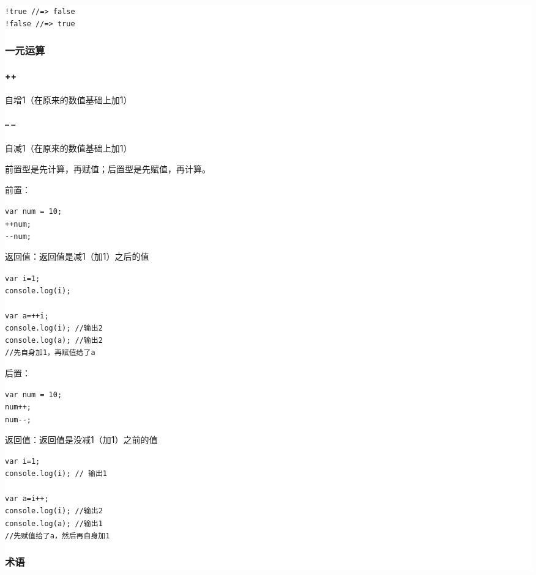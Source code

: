 ```
!true //=> false
!false //=> true
```

### 一元运算

#### ++

自增1（在原来的数值基础上加1）

#### – –

自减1（在原来的数值基础上加1）

前置型是先计算，再赋值；后置型是先赋值，再计算。 

前置： 

```
var num = 10;
++num;
--num;
```

返回值：返回值是减1（加1）之后的值 

```
var i=1;
console.log(i);

var a=++i;
console.log(i); //输出2
console.log(a); //输出2
//先自身加1，再赋值给了a
```

后置： 

```
var num = 10;
num++;
num--;
```

返回值：返回值是没减1（加1）之前的值 

```
var i=1;
console.log(i); // 输出1
	
var a=i++;
console.log(i); //输出2
console.log(a); //输出1
//先赋值给了a，然后再自身加1
```

### 术语
